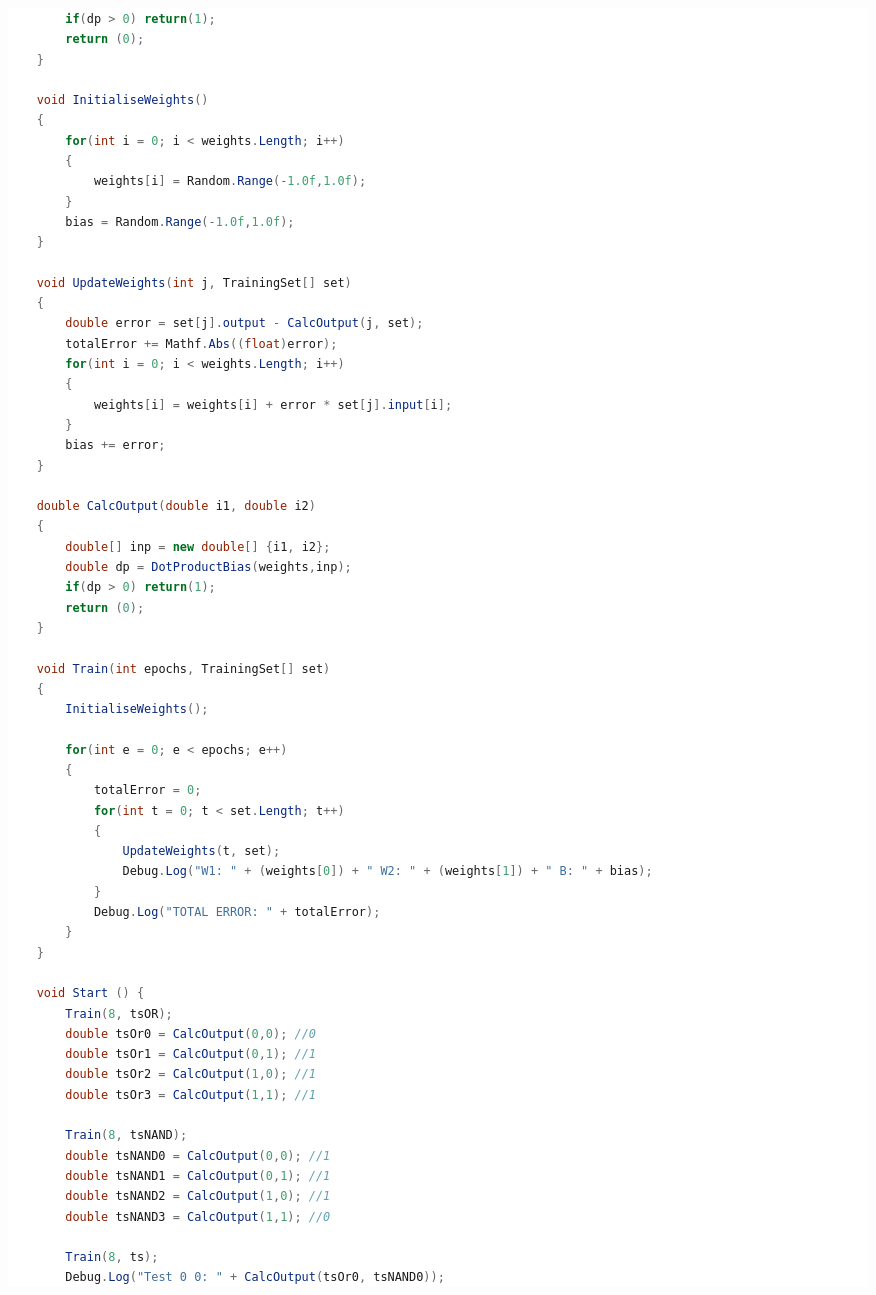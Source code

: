 ```C#
		if(dp > 0) return(1);
		return (0);
	}

	void InitialiseWeights()
	{
		for(int i = 0; i < weights.Length; i++)
		{
			weights[i] = Random.Range(-1.0f,1.0f);
		}
		bias = Random.Range(-1.0f,1.0f);
	}

	void UpdateWeights(int j, TrainingSet[] set)
	{
		double error = set[j].output - CalcOutput(j, set);
		totalError += Mathf.Abs((float)error);
		for(int i = 0; i < weights.Length; i++)
		{			
			weights[i] = weights[i] + error * set[j].input[i]; 
		}
		bias += error;
	}

	double CalcOutput(double i1, double i2)
	{
		double[] inp = new double[] {i1, i2};
		double dp = DotProductBias(weights,inp);
		if(dp > 0) return(1);
		return (0);
	}

	void Train(int epochs, TrainingSet[] set)
	{
		InitialiseWeights();
		
		for(int e = 0; e < epochs; e++)
		{
			totalError = 0;
			for(int t = 0; t < set.Length; t++)
			{
				UpdateWeights(t, set);
				Debug.Log("W1: " + (weights[0]) + " W2: " + (weights[1]) + " B: " + bias);
			}
			Debug.Log("TOTAL ERROR: " + totalError);
		}
	}

	void Start () {
		Train(8, tsOR);
		double tsOr0 = CalcOutput(0,0); //0
		double tsOr1 = CalcOutput(0,1); //1
		double tsOr2 = CalcOutput(1,0); //1
		double tsOr3 = CalcOutput(1,1); //1
		
		Train(8, tsNAND);
		double tsNAND0 = CalcOutput(0,0); //1
		double tsNAND1 = CalcOutput(0,1); //1
		double tsNAND2 = CalcOutput(1,0); //1
		double tsNAND3 = CalcOutput(1,1); //0

		Train(8, ts);
		Debug.Log("Test 0 0: " + CalcOutput(tsOr0, tsNAND0));
```